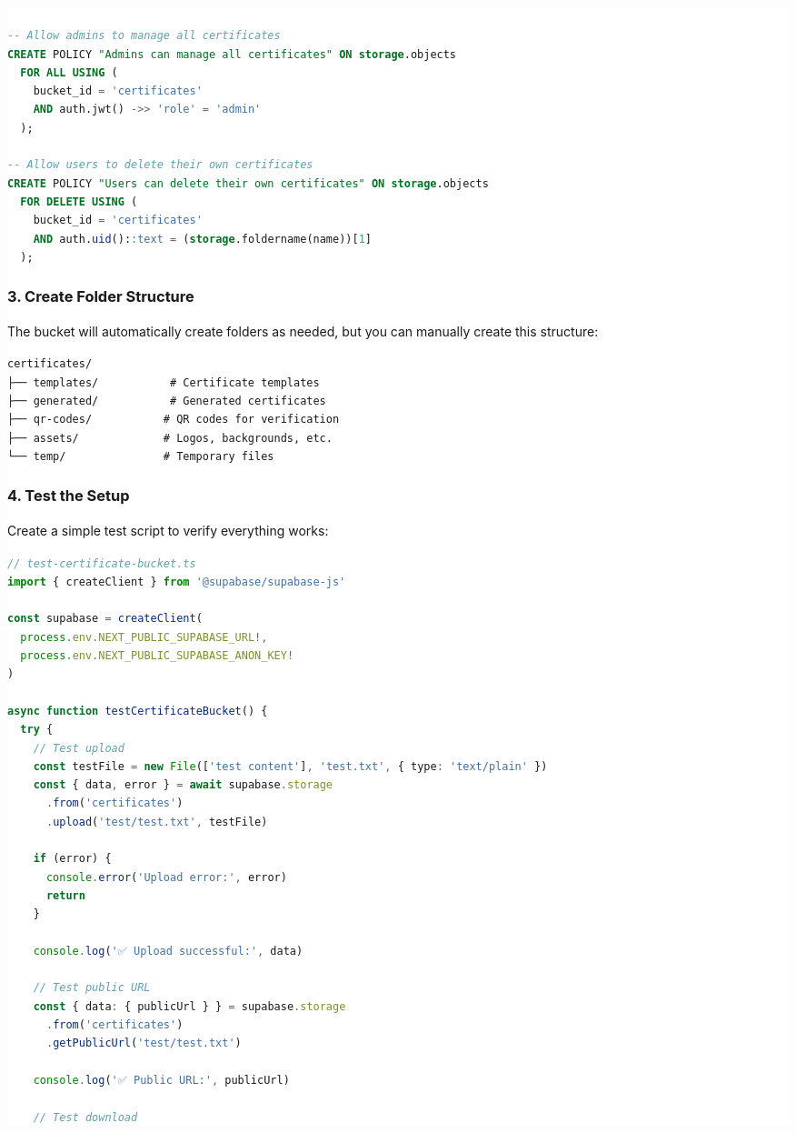 ```sql

-- Allow admins to manage all certificates
CREATE POLICY "Admins can manage all certificates" ON storage.objects
  FOR ALL USING (
    bucket_id = 'certificates' 
    AND auth.jwt() ->> 'role' = 'admin'
  );

-- Allow users to delete their own certificates
CREATE POLICY "Users can delete their own certificates" ON storage.objects
  FOR DELETE USING (
    bucket_id = 'certificates' 
    AND auth.uid()::text = (storage.foldername(name))[1]
  );
```

### 3. Create Folder Structure

The bucket will automatically create folders as needed, but you can manually create this structure:

```
certificates/
├── templates/           # Certificate templates
├── generated/           # Generated certificates
├── qr-codes/           # QR codes for verification
├── assets/             # Logos, backgrounds, etc.
└── temp/               # Temporary files
```

### 4. Test the Setup

Create a simple test script to verify everything works:

```typescript
// test-certificate-bucket.ts
import { createClient } from '@supabase/supabase-js'

const supabase = createClient(
  process.env.NEXT_PUBLIC_SUPABASE_URL!,
  process.env.NEXT_PUBLIC_SUPABASE_ANON_KEY!
)

async function testCertificateBucket() {
  try {
    // Test upload
    const testFile = new File(['test content'], 'test.txt', { type: 'text/plain' })
    const { data, error } = await supabase.storage
      .from('certificates')
      .upload('test/test.txt', testFile)
    
    if (error) {
      console.error('Upload error:', error)
      return
    }
    
    console.log('✅ Upload successful:', data)
    
    // Test public URL
    const { data: { publicUrl } } = supabase.storage
      .from('certificates')
      .getPublicUrl('test/test.txt')
    
    console.log('✅ Public URL:', publicUrl)
    
    // Test download
```